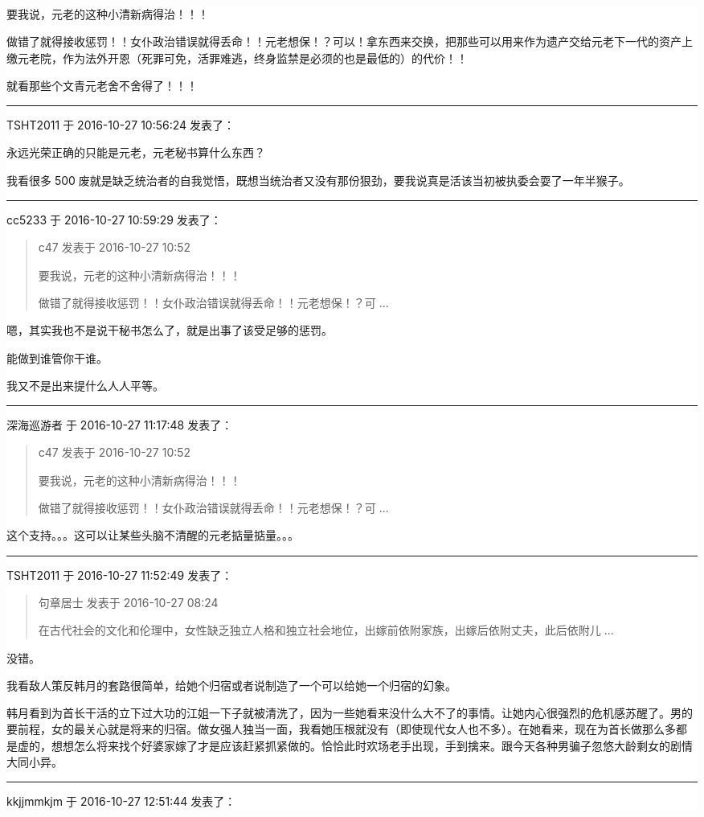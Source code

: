 要我说，元老的这种小清新病得治！！！

做错了就得接收惩罚！！女仆政治错误就得丢命！！元老想保！？可以！拿东西来交换，把那些可以用来作为遗产交给元老下一代的资产上缴元老院，作为法外开恩（死罪可免，活罪难逃，终身监禁是必须的也是最低的）的代价！！

就看那些个文青元老舍不舍得了！！！

---

TSHT2011 于 2016-10-27 10:56:24 发表了：

永远光荣正确的只能是元老，元老秘书算什么东西？

我看很多 500 废就是缺乏统治者的自我觉悟，既想当统治者又没有那份狠劲，要我说真是活该当初被执委会耍了一年半猴子。

---

cc5233 于 2016-10-27 10:59:29 发表了：

> c47 发表于 2016-10-27 10:52
>
> 要我说，元老的这种小清新病得治！！！
>
> 做错了就得接收惩罚！！女仆政治错误就得丢命！！元老想保！？可 ...

嗯，其实我也不是说干秘书怎么了，就是出事了该受足够的惩罚。

能做到谁管你干谁。

我又不是出来提什么人人平等。

---

深海巡游者 于 2016-10-27 11:17:48 发表了：

> c47 发表于 2016-10-27 10:52
>
> 要我说，元老的这种小清新病得治！！！
>
> 做错了就得接收惩罚！！女仆政治错误就得丢命！！元老想保！？可 ...

这个支持。。。这可以让某些头脑不清醒的元老掂量掂量。。。

---

TSHT2011 于 2016-10-27 11:52:49 发表了：

> 句章居士 发表于 2016-10-27 08:24
>
> 在古代社会的文化和伦理中，女性缺乏独立人格和独立社会地位，出嫁前依附家族，出嫁后依附丈夫，此后依附儿 ...

没错。

我看敌人策反韩月的套路很简单，给她个归宿或者说制造了一个可以给她一个归宿的幻象。

韩月看到为首长干活的立下过大功的江姐一下子就被清洗了，因为一些她看来没什么大不了的事情。让她内心很强烈的危机感苏醒了。男的要前程，女的最关心就是将来的归宿。做女强人独当一面，我看她压根就没有（即使现代女人也不多）。在她看来，现在为首长做那么多都是虚的，想想怎么将来找个好婆家嫁了才是应该赶紧抓紧做的。恰恰此时欢场老手出现，手到擒来。跟今天各种男骗子忽悠大龄剩女的剧情大同小异。

---

kkjjmmkjm 于 2016-10-27 12:51:44 发表了：
